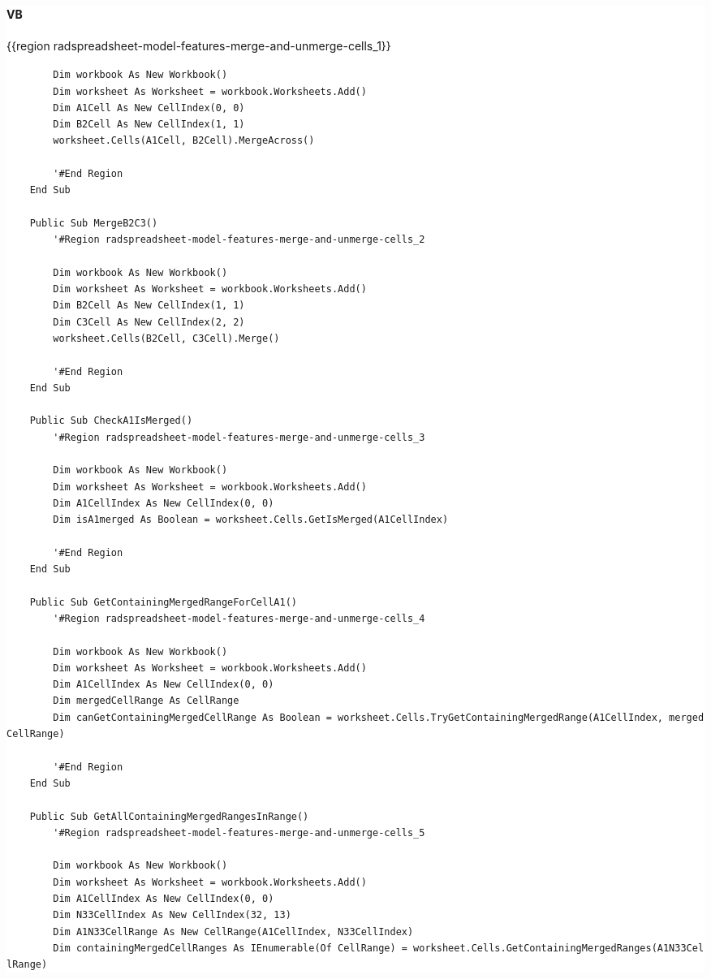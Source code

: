 

#### __VB__

{{region radspreadsheet-model-features-merge-and-unmerge-cells_1}}
	
	        Dim workbook As New Workbook()
	        Dim worksheet As Worksheet = workbook.Worksheets.Add()
	        Dim A1Cell As New CellIndex(0, 0)
	        Dim B2Cell As New CellIndex(1, 1)
	        worksheet.Cells(A1Cell, B2Cell).MergeAcross()
	
	        '#End Region
	    End Sub
	
	    Public Sub MergeB2C3()
	        '#Region radspreadsheet-model-features-merge-and-unmerge-cells_2
	
	        Dim workbook As New Workbook()
	        Dim worksheet As Worksheet = workbook.Worksheets.Add()
	        Dim B2Cell As New CellIndex(1, 1)
	        Dim C3Cell As New CellIndex(2, 2)
	        worksheet.Cells(B2Cell, C3Cell).Merge()
	
	        '#End Region
	    End Sub
	
	    Public Sub CheckA1IsMerged()
	        '#Region radspreadsheet-model-features-merge-and-unmerge-cells_3
	
	        Dim workbook As New Workbook()
	        Dim worksheet As Worksheet = workbook.Worksheets.Add()
	        Dim A1CellIndex As New CellIndex(0, 0)
	        Dim isA1merged As Boolean = worksheet.Cells.GetIsMerged(A1CellIndex)
	
	        '#End Region
	    End Sub
	
	    Public Sub GetContainingMergedRangeForCellA1()
	        '#Region radspreadsheet-model-features-merge-and-unmerge-cells_4
	
	        Dim workbook As New Workbook()
	        Dim worksheet As Worksheet = workbook.Worksheets.Add()
	        Dim A1CellIndex As New CellIndex(0, 0)
	        Dim mergedCellRange As CellRange
	        Dim canGetContainingMergedCellRange As Boolean = worksheet.Cells.TryGetContainingMergedRange(A1CellIndex, mergedCellRange)
	
	        '#End Region
	    End Sub
	
	    Public Sub GetAllContainingMergedRangesInRange()
	        '#Region radspreadsheet-model-features-merge-and-unmerge-cells_5
	
	        Dim workbook As New Workbook()
	        Dim worksheet As Worksheet = workbook.Worksheets.Add()
	        Dim A1CellIndex As New CellIndex(0, 0)
	        Dim N33CellIndex As New CellIndex(32, 13)
	        Dim A1N33CellRange As New CellRange(A1CellIndex, N33CellIndex)
	        Dim containingMergedCellRanges As IEnumerable(Of CellRange) = worksheet.Cells.GetContainingMergedRanges(A1N33CellRange)
	